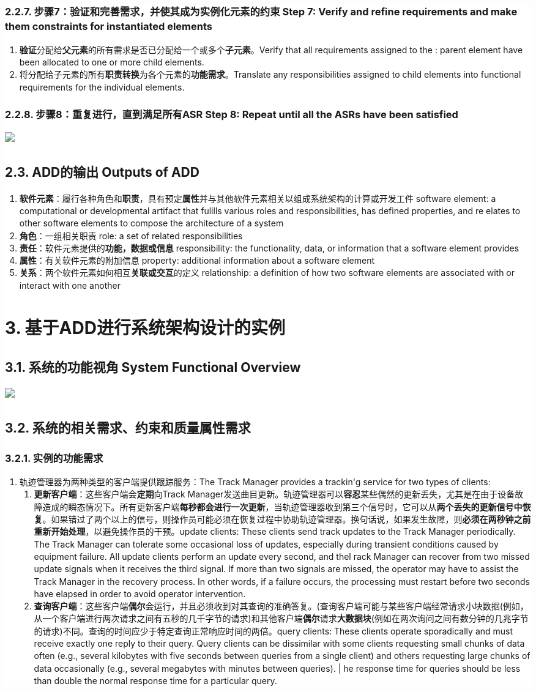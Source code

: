### 2.2.7. 步骤7：验证和完善需求，并使其成为实例化元素的约束 Step 7: Verify and refine requirements and make them constraints for instantiated elements
1. **验证**分配给**父元素**的所有需求是否已分配给一个或多个**子元素**。Verify that all requirements assigned to the : parent element have been allocated to one or more child elements.
2. 将分配给子元素的所有**职责转换**为各个元素的**功能需求**。Translate any responsibilities assigned to child elements into functional requirements for the individual elements.

### 2.2.8. 步骤8：重复进行，直到满足所有ASR Step 8: Repeat until all the ASRs have been satisfied
![](https://spricoder.oss-cn-shanghai.aliyuncs.com/2021-Software-System-Design/img/lec15/2.png)

## 2.3. ADD的输出 Outputs of ADD
1. **软件元素**：履行各种角色和**职责**，具有预定**属性**并与其他软件元素相关以组成系统架构的计算或开发工件 software element: a computational or developmental artifact that fulills various roles and responsibilities, has defined properties, and re elates to other software elements to compose the architecture of a system
2. **角色**：一组相关职责 role: a set of related responsibilities
3. **责任**：软件元素提供的**功能，数据或信息** responsibility: the functionality, data, or information that a software element provides
4. **属性**：有关软件元素的附加信息 property: additional information about a software element
5. **关系**：两个软件元素如何相互**关联或交互**的定义 relationship: a definition of how two software elements are associated with or interact with one another

# 3. 基于ADD进行系统架构设计的实例

## 3.1. 系统的功能视角 System Functional Overview
![](https://spricoder.oss-cn-shanghai.aliyuncs.com/2021-Software-System-Design/img/lec15/3.png)

## 3.2. 系统的相关需求、约束和质量属性需求

### 3.2.1. 实例的功能需求
1. 轨迹管理器为两种类型的客户端提供跟踪服务：The Track Manager provides a trackin'g service for two types of clients:
   1. **更新客户端**：这些客户端会**定期**向Track Manager发送曲目更新。轨迹管理器可以**容忍**某些偶然的更新丢失，尤其是在由于设备故障造成的瞬态情况下。所有更新客户端**每秒都会进行一次更新**，当轨迹管理器收到第三个信号时，它可以从**两个丢失的更新信号中恢复**。如果错过了两个以上的信号，则操作员可能必须在恢复过程中协助轨迹管理器。换句话说，如果发生故障，则**必须在两秒钟之前重新开始处理**，以避免操作员的干预。update clients: These clients send track updates to the Track Manager periodically. The Track Manager can tolerate some occasional loss of updates, especially during transient conditions caused by equipment failure. All update clients perform an update every second, and thel rack Manager can recover from two missed update signals when it receives the third signal. If more than two signals are missed, the operator may have to assist the Track Manager in the recovery process. In other words, if a failure occurs, the processing must restart before two seconds have elapsed in order to avoid operator intervention.
   2. **查询客户端**：这些客户端**偶尔**会运行，并且必须收到对其查询的准确答复。(查询客户端可能与某些客户端经常请求小块数据(例如，从一个客户端进行两次请求之间有五秒的几千字节的请求)和其他客户端**偶尔**请求**大数据块**(例如在两次询问之间有数分钟的几兆字节的请求)不同。查询的时间应少于特定查询正常响应时间的两倍。query clients: These clients operate sporadically and must receive exactly one reply to their query. Query clients can be dissimilar with some clients requesting small chunks of data often (e.g., several kilobytes with five seconds between queries from a single client) and others requesting large chunks of data occasionally (e.g., several megabytes with minutes between queries). | he response time for queries should be less than double the normal response time for a particular query.
  
